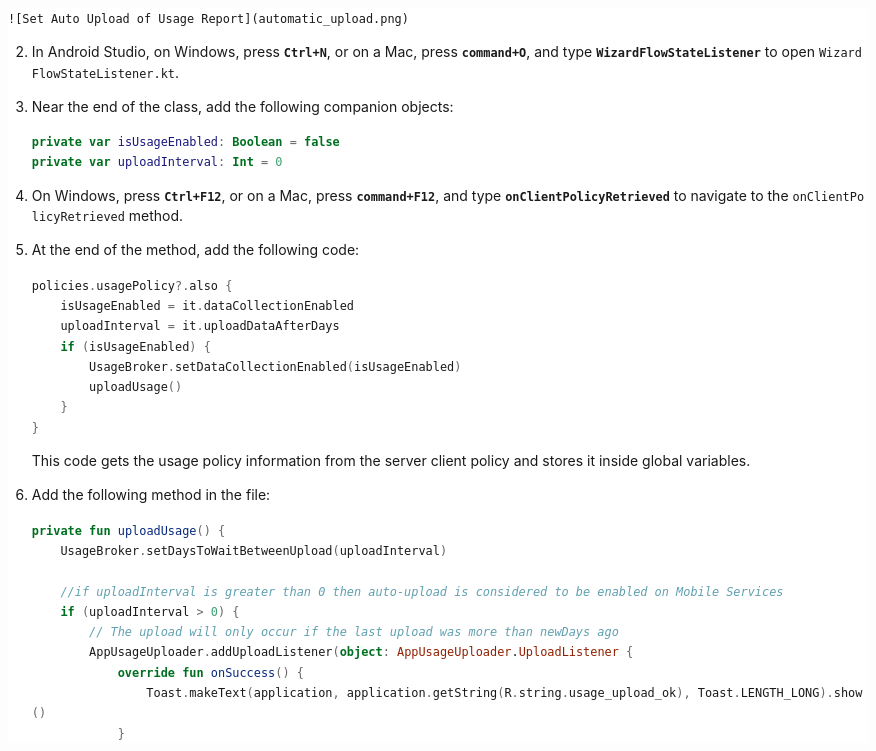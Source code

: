     ![Set Auto Upload of Usage Report](automatic_upload.png)

2.  In Android Studio, on Windows, press **`Ctrl+N`**, or on a Mac, press **`command+O`**, and type **`WizardFlowStateListener`** to open `WizardFlowStateListener.kt`.

3.  Near the end of the class, add the following companion objects:

    ```Kotlin
    private var isUsageEnabled: Boolean = false
    private var uploadInterval: Int = 0
    ```

4.  On Windows, press **`Ctrl+F12`**, or on a Mac, press **`command+F12`**, and type **`onClientPolicyRetrieved`** to navigate to the `onClientPolicyRetrieved` method.

5.  At the end of the method, add the following code:

    ```Kotlin
    policies.usagePolicy?.also {
        isUsageEnabled = it.dataCollectionEnabled
        uploadInterval = it.uploadDataAfterDays
        if (isUsageEnabled) {
            UsageBroker.setDataCollectionEnabled(isUsageEnabled)
            uploadUsage()
        }
    }
    ```

    This code gets the usage policy information from the server client policy and stores it inside global variables.

6.  Add the following method in the file:

    ```Kotlin
    private fun uploadUsage() {
        UsageBroker.setDaysToWaitBetweenUpload(uploadInterval)

        //if uploadInterval is greater than 0 then auto-upload is considered to be enabled on Mobile Services
        if (uploadInterval > 0) {
            // The upload will only occur if the last upload was more than newDays ago
            AppUsageUploader.addUploadListener(object: AppUsageUploader.UploadListener {
                override fun onSuccess() {
                    Toast.makeText(application, application.getString(R.string.usage_upload_ok), Toast.LENGTH_LONG).show()
                }

